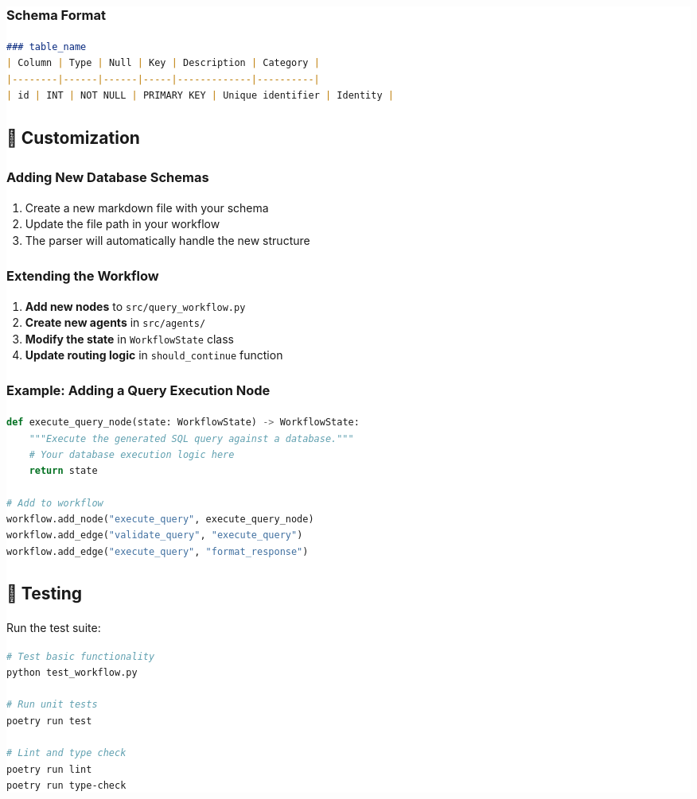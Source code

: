 ### Schema Format

```markdown
### table_name
| Column | Type | Null | Key | Description | Category |
|--------|------|------|-----|-------------|----------|
| id | INT | NOT NULL | PRIMARY KEY | Unique identifier | Identity |
```

## 🔧 Customization

### Adding New Database Schemas

1. Create a new markdown file with your schema
2. Update the file path in your workflow
3. The parser will automatically handle the new structure

### Extending the Workflow

1. **Add new nodes** to `src/query_workflow.py`
2. **Create new agents** in `src/agents/`
3. **Modify the state** in `WorkflowState` class
4. **Update routing logic** in `should_continue` function

### Example: Adding a Query Execution Node

```python
def execute_query_node(state: WorkflowState) -> WorkflowState:
    """Execute the generated SQL query against a database."""
    # Your database execution logic here
    return state

# Add to workflow
workflow.add_node("execute_query", execute_query_node)
workflow.add_edge("validate_query", "execute_query")
workflow.add_edge("execute_query", "format_response")
```

## 🧪 Testing

Run the test suite:

```bash
# Test basic functionality
python test_workflow.py

# Run unit tests
poetry run test

# Lint and type check
poetry run lint
poetry run type-check
```
